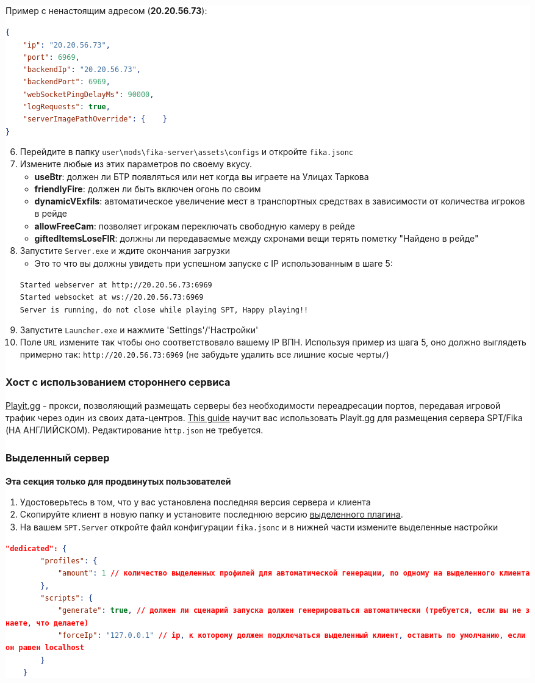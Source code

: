 Пример с ненастоящим адресом (**20.20.56.73**):
```json
{
	"ip": "20.20.56.73",
	"port": 6969,
    "backendIp": "20.20.56.73",
    "backendPort": 6969,
	"webSocketPingDelayMs": 90000,
	"logRequests": true,
	"serverImagePathOverride": {	}
} 
```
6. Перейдите в папку `user\mods\fika-server\assets\configs` и откройте `fika.jsonc`
7. Измените любые из этих параметров по своему вкусу.
    - **useBtr**: должен ли БТР появляться или нет когда вы играете на Улицах Таркова
    - **friendlyFire**: должен ли быть включен огонь по своим
    - **dynamicVExfils**: автоматическое увеличение мест в транспортных средствах в зависимости от количества игроков в рейде
    - **allowFreeCam**: позволяет игрокам переключать свободную камеру в рейде
    - **giftedItemsLoseFIR**: должны ли передаваемые между схронами вещи терять пометку "Найдено в рейде"
8. Запустите `Server.exe` и ждите окончания загрузки
    - Это то что вы должны увидеть при успешном запуске с IP использованным в шаге 5:
    ```
    Started webserver at http://20.20.56.73:6969
    Started websocket at ws://20.20.56.73:6969
    Server is running, do not close while playing SPT, Happy playing!!
    ```
9. Запустите `Launcher.exe` и нажмите 'Settings'/'Настройки'
10. Поле `URL` измените так чтобы оно соответствовало вашему IP ВПН. Используя пример из шага 5, оно должно выглядеть примерно так: `http://20.20.56.73:6969` (не забудьте удалить все лишние косые черты`/`)

### Хост с использованием стороннего сервиса

[Playit.gg](https://playit.gg/) - прокси, позволяющий размещать серверы без необходимости переадресации портов, передавая игровой трафик через один из своих дата-центров.
[This guide](https://discuss.playit.gg/t/setup-an-escape-from-tarkov-multiplayer-server-with-spt-fika/3352) научит вас использовать Playit.gg для размещения сервера SPT/Fika (НА АНГЛИЙСКОМ).
Редактирование ``http.json`` не требуется.

### Выделенный сервер

**Эта секция только для продвинутых пользователей**
1. Удостоверьтесь в том, что у вас установлена последняя версия сервера и клиента
2. Скопируйте клиент в новую папку и установите последнюю версию [выделенного плагина](https://github.com/project-fika/Fika-Dedicated/releases).
3. На вашем `SPT.Server` откройте файл конфигурации `fika.jsonc` и в нижней части измените выделенные настройки
```json
"dedicated": {
        "profiles": {
            "amount": 1 // количество выделенных профилей для автоматической генерации, по одному на выделенного клиента
        },
        "scripts": {
            "generate": true, // должен ли сценарий запуска должен генерироваться автоматически (требуется, если вы не знаете, что делаете)
            "forceIp": "127.0.0.1" // ip, к которому должен подключаться выделенный клиент, оставить по умолчанию, если он равен localhost
        }
    }
```